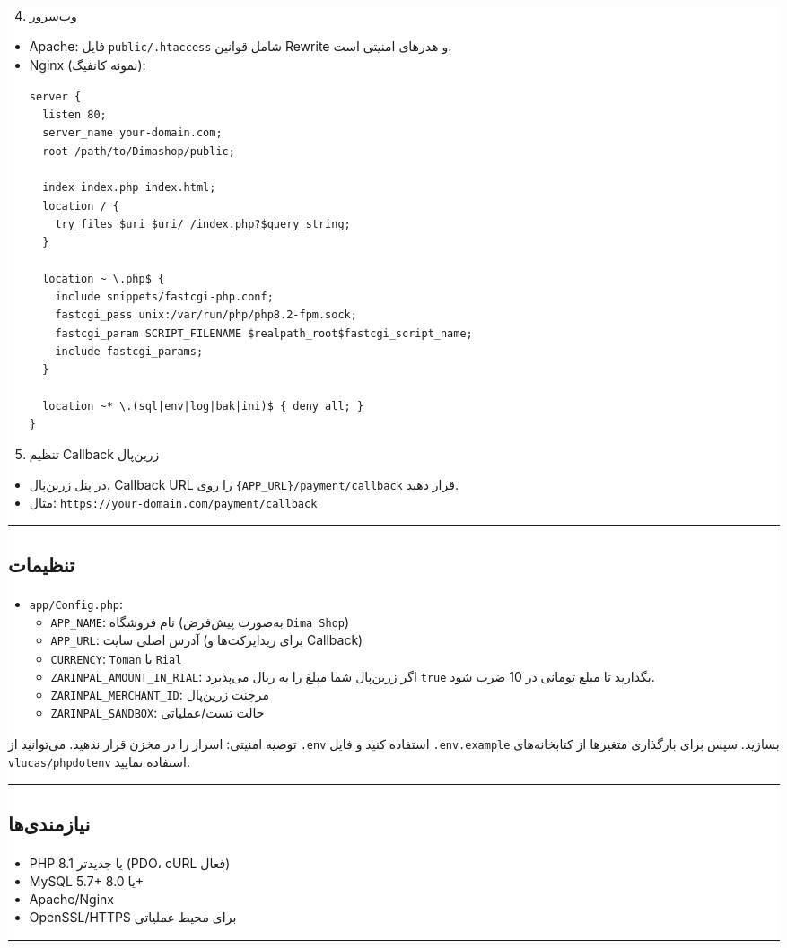4) وب‌سرور
- Apache: فایل `public/.htaccess` شامل قوانین Rewrite و هدرهای امنیتی است.
- Nginx (نمونه کانفیگ):
  ```
  server {
    listen 80;
    server_name your-domain.com;
    root /path/to/Dimashop/public;

    index index.php index.html;
    location / {
      try_files $uri $uri/ /index.php?$query_string;
    }

    location ~ \.php$ {
      include snippets/fastcgi-php.conf;
      fastcgi_pass unix:/var/run/php/php8.2-fpm.sock;
      fastcgi_param SCRIPT_FILENAME $realpath_root$fastcgi_script_name;
      include fastcgi_params;
    }

    location ~* \.(sql|env|log|bak|ini)$ { deny all; }
  }
  ```

5) تنظیم Callback زرین‌پال
- در پنل زرین‌پال، Callback URL را روی `{APP_URL}/payment/callback` قرار دهید.
- مثال: `https://your-domain.com/payment/callback`

---

## تنظیمات

- `app/Config.php`:
  - `APP_NAME`: نام فروشگاه (به‌صورت پیش‌فرض `Dima Shop`)
  - `APP_URL`: آدرس اصلی سایت (برای ریدایرکت‌ها و Callback)
  - `CURRENCY`: `Toman` یا `Rial`
  - `ZARINPAL_AMOUNT_IN_RIAL`: اگر زرین‌پال شما مبلغ را به ریال می‌پذیرد `true` بگذارید تا مبلغ تومانی در 10 ضرب شود.
  - `ZARINPAL_MERCHANT_ID`: مرچنت زرین‌پال
  - `ZARINPAL_SANDBOX`: حالت تست/عملیاتی

توصیه امنیتی: اسرار را در مخزن قرار ندهید. می‌توانید از `.env` استفاده کنید و فایل `.env.example` بسازید. سپس برای بارگذاری متغیرها از کتابخانه‌های `vlucas/phpdotenv` استفاده نمایید.

---

## نیازمندی‌ها

- PHP 8.1 یا جدیدتر (PDO، cURL فعال)
- MySQL 5.7+ یا 8.0+
- Apache/Nginx
- OpenSSL/HTTPS برای محیط عملیاتی

---
